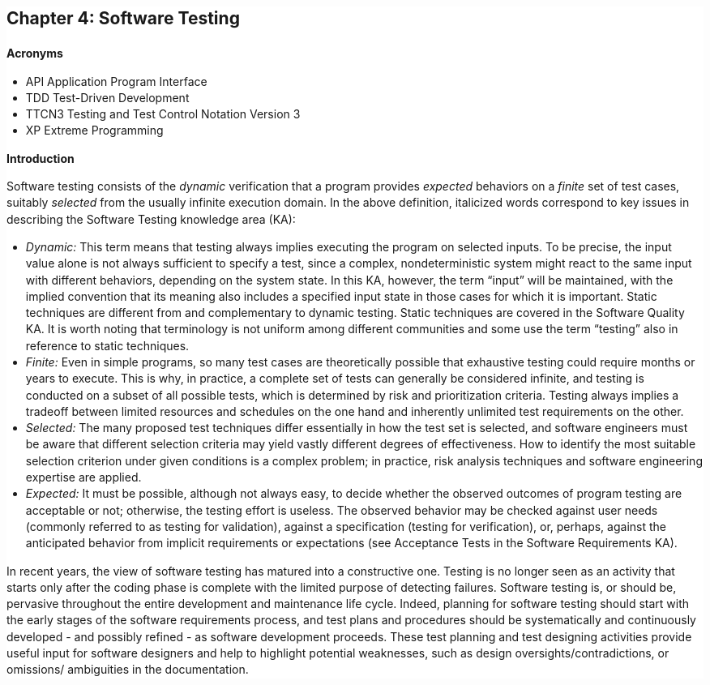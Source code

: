 ## Chapter 4: Software Testing

**Acronyms**

- API Application Program Interface
- TDD Test-Driven Development
- TTCN3 Testing and Test Control Notation Version 3
- XP Extreme Programming

**Introduction**

Software testing consists of the _dynamic_ verification that a program provides
_expected_ behaviors on a _finite_ set of test cases, suitably _selected_ from
the usually infinite execution domain.  In the above definition, italicized
words correspond to key issues in describing the Software Testing knowledge
area (KA):

- _Dynamic:_ This term means that testing always implies executing the program
  on selected inputs. To be precise, the input value alone is not always
  sufficient to specify a test, since a complex, nondeterministic system might
  react to the same input with different behaviors, depending on the system
  state. In this KA, however, the term “input” will be maintained, with the
  implied convention that its meaning also includes a specified input state in
  those cases for which it is important. Static techniques are different from
  and complementary to dynamic testing.  Static techniques are covered in the
  Software Quality KA. It is worth noting that terminology is not uniform among
  different communities and some use the term “testing” also in reference to
  static techniques.
- _Finite:_ Even in simple programs, so many test cases are theoretically
  possible that exhaustive testing could require months or years to execute.
  This is why, in practice, a complete set of tests can generally be considered
  infinite, and testing is conducted on a subset of all possible tests, which
  is determined by risk and prioritization criteria. Testing always implies a
  tradeoff between limited resources and schedules on the one hand and
  inherently unlimited test requirements on the other.
- _Selected:_ The many proposed test techniques differ essentially in how the
  test set is selected, and software engineers must be aware that different
  selection criteria may yield vastly different degrees of effectiveness. How
  to identify the most suitable selection criterion under given conditions is a
  complex problem; in practice, risk analysis techniques and software
  engineering expertise are applied.
- _Expected:_ It must be possible, although not always easy, to decide whether
  the observed outcomes of program testing are acceptable or not; otherwise,
  the testing effort is useless. The observed behavior may be checked against
  user needs (commonly referred to as testing for validation), against a
  specification (testing for verification), or, perhaps, against the
  anticipated behavior from implicit requirements or expectations (see
  Acceptance Tests in the Software Requirements KA).

In recent years, the view of software testing has matured into a constructive
one. Testing is no longer seen as an activity that starts only after the coding
phase is complete with the limited purpose of detecting failures. Software
testing is, or should be, pervasive throughout the entire development and
maintenance life cycle. Indeed, planning for software testing should start with
the early stages of the software requirements process, and test plans and
procedures should be systematically and continuously developed - and possibly
refined - as software development proceeds.  These test planning and test
designing activities provide useful input for software designers and help to
highlight potential weaknesses, such as design oversights/contradictions, or
omissions/ ambiguities in the documentation.
